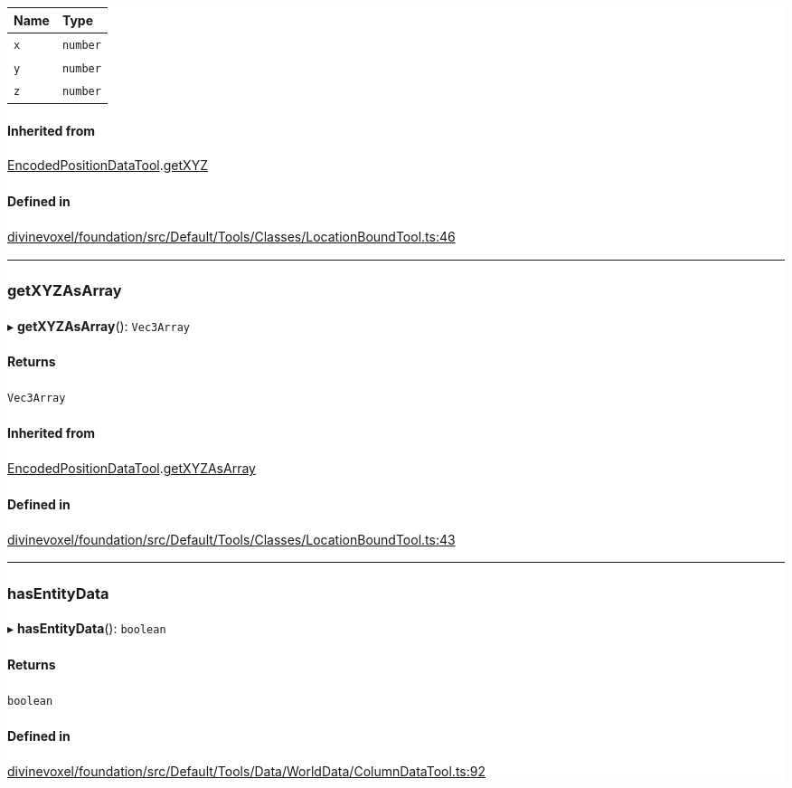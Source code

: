 | Name | Type |
| :------ | :------ |
| `x` | `number` |
| `y` | `number` |
| `z` | `number` |

#### Inherited from

[EncodedPositionDataTool](Default_Tools_Classes_DataToolBase.EncodedPositionDataTool.md).[getXYZ](Default_Tools_Classes_DataToolBase.EncodedPositionDataTool.md#getxyz)

#### Defined in

[divinevoxel/foundation/src/Default/Tools/Classes/LocationBoundTool.ts:46](https://github.com/lucasdamianjohnson/DivineVoxelEngine/blob/596fa7391478620ed460dfb4856ff0a763b91c49/divinevoxel/foundation/src/Default/Tools/Classes/LocationBoundTool.ts#L46)

___

### getXYZAsArray

▸ **getXYZAsArray**(): `Vec3Array`

#### Returns

`Vec3Array`

#### Inherited from

[EncodedPositionDataTool](Default_Tools_Classes_DataToolBase.EncodedPositionDataTool.md).[getXYZAsArray](Default_Tools_Classes_DataToolBase.EncodedPositionDataTool.md#getxyzasarray)

#### Defined in

[divinevoxel/foundation/src/Default/Tools/Classes/LocationBoundTool.ts:43](https://github.com/lucasdamianjohnson/DivineVoxelEngine/blob/596fa7391478620ed460dfb4856ff0a763b91c49/divinevoxel/foundation/src/Default/Tools/Classes/LocationBoundTool.ts#L43)

___

### hasEntityData

▸ **hasEntityData**(): `boolean`

#### Returns

`boolean`

#### Defined in

[divinevoxel/foundation/src/Default/Tools/Data/WorldData/ColumnDataTool.ts:92](https://github.com/lucasdamianjohnson/DivineVoxelEngine/blob/596fa7391478620ed460dfb4856ff0a763b91c49/divinevoxel/foundation/src/Default/Tools/Data/WorldData/ColumnDataTool.ts#L92)
